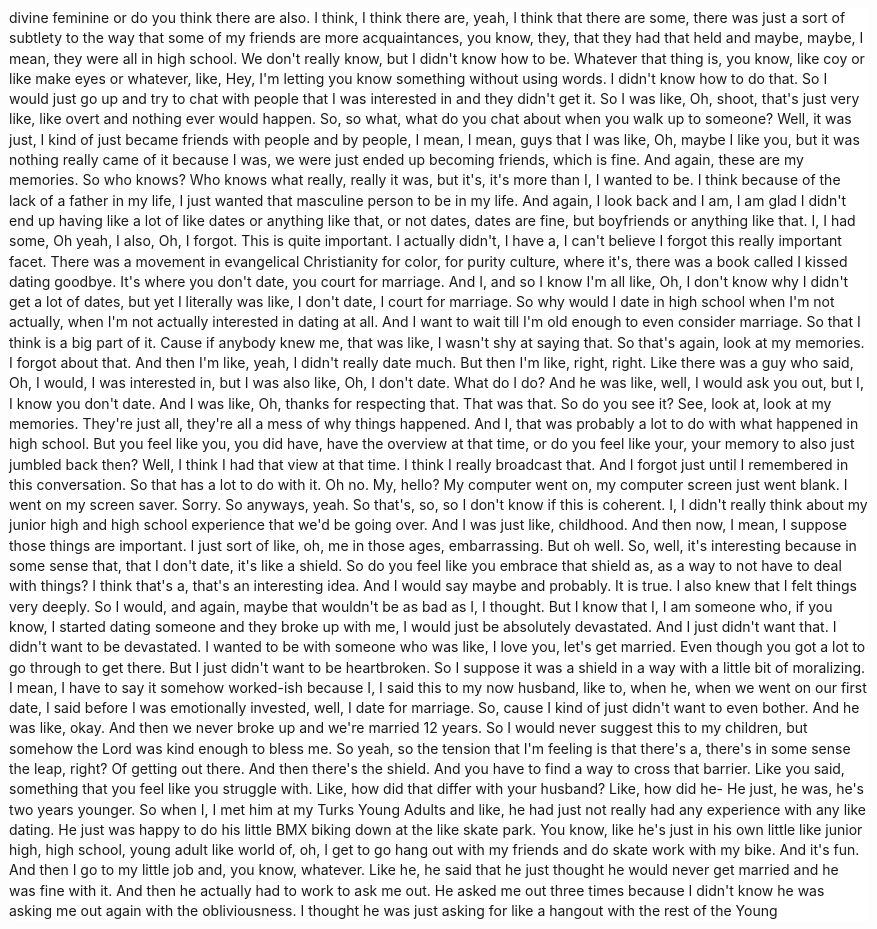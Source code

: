 divine feminine or do you think there are also. I think, I think there are, yeah, I think that there are some, there was just a sort of subtlety to the way that some of my friends are more acquaintances, you know, they, that they had that held and maybe, maybe, I mean, they were all in high school. We don't really know, but I didn't know how to be. Whatever that thing is, you know, like coy or like make eyes or whatever, like, Hey, I'm letting you know something without using words. I didn't know how to do that. So I would just go up and try to chat with people that I was interested in and they didn't get it. So I was like, Oh, shoot, that's just very like, like overt and nothing ever would happen. So, so what, what do you chat about when you walk up to someone? Well, it was just, I kind of just became friends with people and by people, I mean, I mean, guys that I was like, Oh, maybe I like you, but it was nothing really came of it because I was, we were just ended up becoming friends, which is fine. And again, these are my memories. So who knows? Who knows what really, really it was, but it's, it's more than I, I wanted to be. I think because of the lack of a father in my life, I just wanted that masculine person to be in my life. And again, I look back and I am, I am glad I didn't end up having like a lot of like dates or anything like that, or not dates, dates are fine, but boyfriends or anything like that. I, I had some, Oh yeah, I also, Oh, I forgot. This is quite important. I actually didn't, I have a, I can't believe I forgot this really important facet. There was a movement in evangelical Christianity for color, for purity culture, where it's, there was a book called I kissed dating goodbye. It's where you don't date, you court for marriage. And I, and so I know I'm all like, Oh, I don't know why I didn't get a lot of dates, but yet I literally was like, I don't date, I court for marriage. So why would I date in high school when I'm not actually, when I'm not actually interested in dating at all. And I want to wait till I'm old enough to even consider marriage. So that I think is a big part of it. Cause if anybody knew me, that was like, I wasn't shy at saying that. So that's again, look at my memories. I forgot about that. And then I'm like, yeah, I didn't really date much. But then I'm like, right, right. Like there was a guy who said, Oh, I would, I was interested in, but I was also like, Oh, I don't date. What do I do? And he was like, well, I would ask you out, but I, I know you don't date. And I was like, Oh, thanks for respecting that. That was that. So do you see it? See, look at, look at my memories. They're just all, they're all a mess of why things happened. And I, that was probably a lot to do with what happened in high school. But you feel like you, you did have, have the overview at that time, or do you feel like your, your memory to also just jumbled back then? Well, I think I had that view at that time. I think I really broadcast that. And I forgot just until I remembered in this conversation. So that has a lot to do with it. Oh no. My, hello? My computer went on, my computer screen just went blank. I went on my screen saver. Sorry. So anyways, yeah. So that's, so, so I don't know if this is coherent. I, I didn't really think about my junior high and high school experience that we'd be going over. And I was just like, childhood. And then now, I mean, I suppose those things are important. I just sort of like, oh, me in those ages, embarrassing. But oh well. So, well, it's interesting because in some sense that, that I don't date, it's like a shield. So do you feel like you embrace that shield as, as a way to not have to deal with things? I think that's a, that's an interesting idea. And I would say maybe and probably. It is true. I also knew that I felt things very deeply. So I would, and again, maybe that wouldn't be as bad as I, I thought. But I know that I, I am someone who, if you know, I started dating someone and they broke up with me, I would just be absolutely devastated. And I just didn't want that. I didn't want to be devastated. I wanted to be with someone who was like, I love you, let's get married. Even though you got a lot to go through to get there. But I just didn't want to be heartbroken. So I suppose it was a shield in a way with a little bit of moralizing. I mean, I have to say it somehow worked-ish because I, I said this to my now husband, like to, when he, when we went on our first date, I said before I was emotionally invested, well, I date for marriage. So, cause I kind of just didn't want to even bother. And he was like, okay. And then we never broke up and we're married 12 years. So I would never suggest this to my children, but somehow the Lord was kind enough to bless me. So yeah, so the tension that I'm feeling is that there's a, there's in some sense the leap, right? Of getting out there. And then there's the shield. And you have to find a way to cross that barrier. Like you said, something that you feel like you struggle with. Like, how did that differ with your husband? Like, how did he- He just, he was, he's two years younger. So when I, I met him at my Turks Young Adults and like, he had just not really had any experience with any like dating. He just was happy to do his little BMX biking down at the like skate park. You know, like he's just in his own little like junior high, high school, young adult like world of, oh, I get to go hang out with my friends and do skate work with my bike. And it's fun. And then I go to my little job and, you know, whatever. Like he, he said that he just thought he would never get married and he was fine with it. And then he actually had to work to ask me out. He asked me out three times because I didn't know he was asking me out again with the obliviousness. I thought he was just asking for like a hangout with the rest of the Young